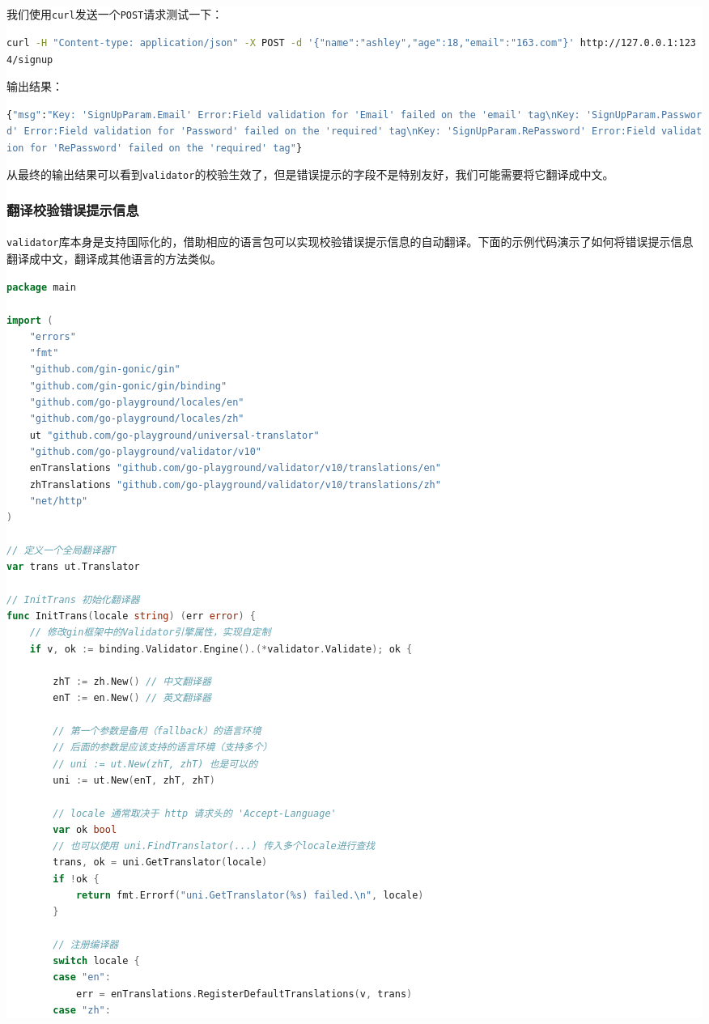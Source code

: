 我们使用`curl`发送一个`POST`请求测试一下：

```bash
curl -H "Content-type: application/json" -X POST -d '{"name":"ashley","age":18,"email":"163.com"}' http://127.0.0.1:1234/signup
```

输出结果：

```bash
{"msg":"Key: 'SignUpParam.Email' Error:Field validation for 'Email' failed on the 'email' tag\nKey: 'SignUpParam.Password' Error:Field validation for 'Password' failed on the 'required' tag\nKey: 'SignUpParam.RePassword' Error:Field validation for 'RePassword' failed on the 'required' tag"}
```

从最终的输出结果可以看到`validator`的校验生效了，但是错误提示的字段不是特别友好，我们可能需要将它翻译成中文。

### 翻译校验错误提示信息

`validator`库本身是支持国际化的，借助相应的语言包可以实现校验错误提示信息的自动翻译。下面的示例代码演示了如何将错误提示信息翻译成中文，翻译成其他语言的方法类似。

```go
package main

import (
	"errors"
	"fmt"
	"github.com/gin-gonic/gin"
	"github.com/gin-gonic/gin/binding"
	"github.com/go-playground/locales/en"
	"github.com/go-playground/locales/zh"
	ut "github.com/go-playground/universal-translator"
	"github.com/go-playground/validator/v10"
	enTranslations "github.com/go-playground/validator/v10/translations/en"
	zhTranslations "github.com/go-playground/validator/v10/translations/zh"
	"net/http"
)

// 定义一个全局翻译器T
var trans ut.Translator

// InitTrans 初始化翻译器
func InitTrans(locale string) (err error) {
	// 修改gin框架中的Validator引擎属性，实现自定制
	if v, ok := binding.Validator.Engine().(*validator.Validate); ok {

		zhT := zh.New() // 中文翻译器
		enT := en.New() // 英文翻译器

		// 第一个参数是备用（fallback）的语言环境
		// 后面的参数是应该支持的语言环境（支持多个）
		// uni := ut.New(zhT, zhT) 也是可以的
		uni := ut.New(enT, zhT, zhT)

		// locale 通常取决于 http 请求头的 'Accept-Language'
		var ok bool
		// 也可以使用 uni.FindTranslator(...) 传入多个locale进行查找
		trans, ok = uni.GetTranslator(locale)
		if !ok {
			return fmt.Errorf("uni.GetTranslator(%s) failed.\n", locale)
		}

		// 注册编译器
		switch locale {
		case "en":
			err = enTranslations.RegisterDefaultTranslations(v, trans)
		case "zh":
```
